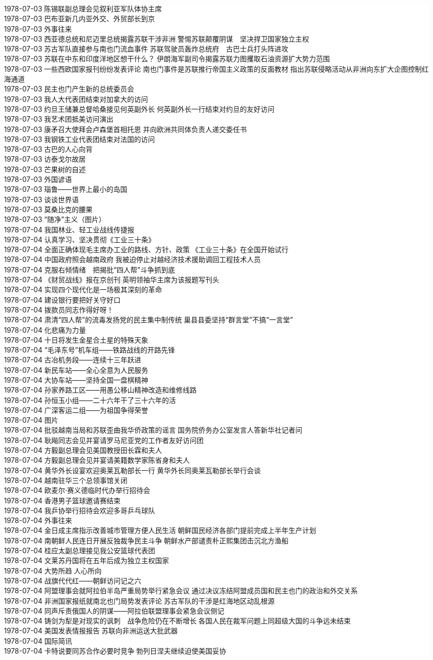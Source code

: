 1978-07-03 陈锡联副总理会见叙利亚军队体协主席  
1978-07-03 巴布亚新几内亚外交、外贸部长到京  
1978-07-03 外事往来  
1978-07-03 西亚德总统和尼迈里总统揭露苏联干涉非洲  警惕苏联颠覆阴谋　坚决捍卫国家独立主权  
1978-07-03 苏古军队直接参与南也门流血事件  苏联驾驶员轰炸总统府　古巴士兵打头阵进攻  
1978-07-03 苏联在中东和印度洋地区想干什么？  伊朗海军副司令揭露苏联力图攫取石油资源扩大势力范围  
1978-07-03 一些西欧国家报刊纷纷发表评论  南也门事件是苏联推行帝国主义政策的反面教材  指出苏联侵略活动从非洲向东扩大企图控制红海通道  
1978-07-03 民主也门产生新的总统委员会  
1978-07-03 我人大代表团结束对加拿大的访问  
1978-07-03 约旦王储兼总督哈桑接见何英副外长  何英副外长一行结束对约旦的友好访问  
1978-07-03 我艺术团抵美访问演出  
1978-07-03 康矛召大使拜会卢森堡首相托恩  并向欧洲共同体负责人递交委任书  
1978-07-03 我钢铁工业代表团结束对法国的访问  
1978-07-03 古巴的人心向背  
1978-07-03 访泰戈尔故居  
1978-07-03 芒果树的自述  
1978-07-03 外国谚语  
1978-07-03 瑙鲁——世界上最小的岛国  
1978-07-03 谈谈世界语  
1978-07-03 莫桑比克的腰果  
1978-07-03 “随净”主义（图片）  
1978-07-04 我国林业、轻工业战线传捷报  
1978-07-04 认真学习、坚决贯彻《工业三十条》  
1978-07-04 全面正确体现毛主席办工业的路线、方针、政策  《工业三十条》在全国开始试行  
1978-07-04 中国政府照会越南政府  我被迫停止对越经济技术援助调回工程技术人员  
1978-07-04 克服右倾情绪　把揭批“四人帮”斗争抓到底  
1978-07-04 《财贸战线》报在京创刊  英明领袖华主席为该报题写刊头  
1978-07-04 实现四个现代化是一场极其深刻的革命  
1978-07-04 建设银行要把好关守好口  
1978-07-04 拨款员同志作得好呀！  
1978-07-04 肃清“四人帮”的流毒发扬党的民主集中制传统  巢县县委坚持“群言堂”不搞“一言堂”  
1978-07-04 化悲痛为力量  
1978-07-04 十日将发生金星合土星的特殊天象  
1978-07-04 “毛泽东号”机车组——铁路战线的开路先锋  
1978-07-04 古冶机务段——连续十三年跃进  
1978-07-04 新民车站——全心全意为人民服务  
1978-07-04 大协车站——坚持全国一盘棋精神  
1978-07-04 孙家养路工区——用愚公移山精神改造和维修线路  
1978-07-04 孙恒玉小组——二十六年干了三十六年的活  
1978-07-04 广深客运二组——为祖国争得荣誉  
1978-07-04 图片  
1978-07-04 批驳越南当局和苏联歪曲我华侨政策的谣言  国务院侨务办公室发言人答新华社记者问  
1978-07-04 耿飚同志会见并宴请罗马尼亚党的工作者友好访问团  
1978-07-04 方毅副总理会见美国教授田长霖和夫人  
1978-07-04 方毅副总理会见并宴请美籍数学家陈省身和夫人  
1978-07-04 黄华外长设宴欢迎奥莱瓦勒部长一行  黄华外长同奥莱瓦勒部长举行会谈  
1978-07-04 越南驻华三个总领事馆关闭  
1978-07-04 欧麦尔·赛义德临时代办举行招待会  
1978-07-04 香港男子篮球邀请赛结束  
1978-07-04 我乒协举行招待会欢迎多哥乒乓球队  
1978-07-04 外事往来  
1978-07-04 金日成主席指示改善城市管理方便人民生活  朝鲜国民经济各部门提前完成上半年生产计划  
1978-07-04 南朝鲜人民连日开展反独裁争民主斗争  朝鲜水产部谴责朴正熙集团击沉北方渔船  
1978-07-04 桂应太副总理接见我公安篮球代表团  
1978-07-04 文莱苏丹国将在五年后成为独立主权国家  
1978-07-04 大势所趋  人心所向  
1978-07-04 战旗代代红——朝鲜访问记之六  
1978-07-04 阿盟理事会就阿拉伯半岛严重局势举行紧急会议  通过决议冻结阿盟成员国和民主也门的政治和外交关系  
1978-07-04 非洲国家报纸就南北也门局势发表评论  苏古军队的干涉是红海地区动乱根源  
1978-07-04 同声斥责俄国人的阴谋——阿拉伯联盟理事会紧急会议侧记  
1978-07-04 铸剑为犁是对现实的讽刺　战争危险仍在不断增长  各国人民在裁军问题上同超级大国的斗争远未结束  
1978-07-04 美国发表情报报告  苏联向非洲运送大批武器  
1978-07-04 国际简讯  
1978-07-04 卡特说要同苏合作必要时竞争  勃列日涅夫继续迫使美国妥协  